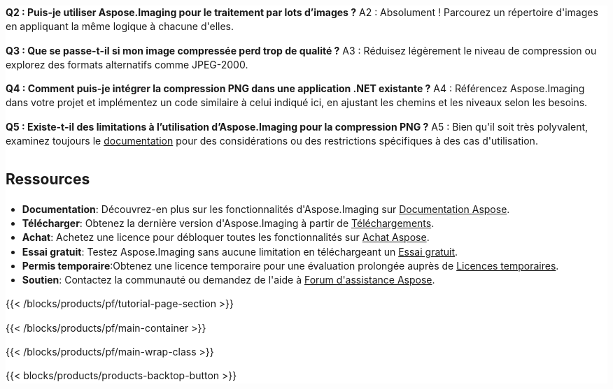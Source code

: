 **Q2 : Puis-je utiliser Aspose.Imaging pour le traitement par lots d’images ?**
A2 : Absolument ! Parcourez un répertoire d'images en appliquant la même logique à chacune d'elles.

**Q3 : Que se passe-t-il si mon image compressée perd trop de qualité ?**
A3 : Réduisez légèrement le niveau de compression ou explorez des formats alternatifs comme JPEG-2000.

**Q4 : Comment puis-je intégrer la compression PNG dans une application .NET existante ?**
A4 : Référencez Aspose.Imaging dans votre projet et implémentez un code similaire à celui indiqué ici, en ajustant les chemins et les niveaux selon les besoins.

**Q5 : Existe-t-il des limitations à l’utilisation d’Aspose.Imaging pour la compression PNG ?**
A5 : Bien qu'il soit très polyvalent, examinez toujours le [documentation](https://reference.aspose.com/imaging/net/) pour des considérations ou des restrictions spécifiques à des cas d'utilisation.

## Ressources
- **Documentation**: Découvrez-en plus sur les fonctionnalités d'Aspose.Imaging sur [Documentation Aspose](https://reference.aspose.com/imaging/net/).
- **Télécharger**: Obtenez la dernière version d'Aspose.Imaging à partir de [Téléchargements](https://releases.aspose.com/imaging/net/).
- **Achat**: Achetez une licence pour débloquer toutes les fonctionnalités sur [Achat Aspose](https://purchase.aspose.com/buy).
- **Essai gratuit**: Testez Aspose.Imaging sans aucune limitation en téléchargeant un [Essai gratuit](https://releases.aspose.com/imaging/net/).
- **Permis temporaire**:Obtenez une licence temporaire pour une évaluation prolongée auprès de [Licences temporaires](https://purchase.aspose.com/temporary-license/).
- **Soutien**: Contactez la communauté ou demandez de l'aide à [Forum d'assistance Aspose](https://forum.aspose.com/c/imaging/10).

{{< /blocks/products/pf/tutorial-page-section >}}

{{< /blocks/products/pf/main-container >}}

{{< /blocks/products/pf/main-wrap-class >}}

{{< blocks/products/products-backtop-button >}}